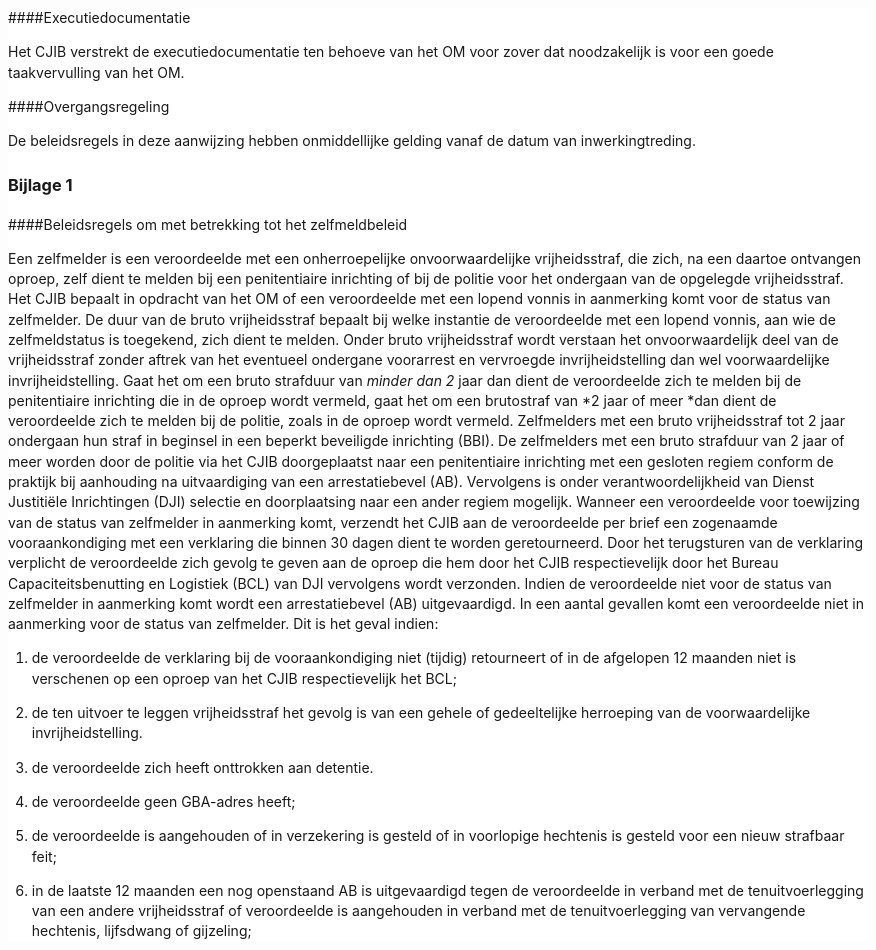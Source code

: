 ####Executiedocumentatie

Het CJIB verstrekt de executiedocumentatie ten behoeve van het OM voor zover dat noodzakelijk is voor een goede taakvervulling van het OM.      

####Overgangsregeling

De beleidsregels in deze aanwijzing hebben onmiddellijke gelding vanaf de datum van inwerkingtreding.    

### Bijlage  1  

####Beleidsregels om met betrekking tot het zelfmeldbeleid

Een zelfmelder is een veroordeelde met een onherroepelijke onvoorwaardelijke vrijheidsstraf, die zich, na een daartoe ontvangen oproep, zelf dient te melden bij een penitentiaire inrichting of bij de politie voor het ondergaan van de opgelegde vrijheidsstraf. Het CJIB bepaalt in opdracht van het OM of een veroordeelde met een lopend vonnis in aanmerking komt voor de status van zelfmelder. De duur van de bruto vrijheidsstraf bepaalt bij welke instantie de veroordeelde met een lopend vonnis, aan wie de zelfmeldstatus is toegekend, zich dient te melden. Onder bruto vrijheidsstraf wordt verstaan het onvoorwaardelijk deel van de vrijheidsstraf zonder aftrek van het eventueel ondergane voorarrest en vervroegde invrijheidstelling dan wel voorwaardelijke invrijheidstelling. Gaat het om een bruto strafduur van *minder dan 2* jaar dan dient de veroordeelde zich te melden bij de penitentiaire inrichting die in de oproep wordt vermeld, gaat het om een brutostraf van *2 jaar of meer *dan dient de veroordeelde zich te melden bij de politie, zoals in de oproep wordt vermeld. Zelfmelders met een bruto vrijheidsstraf tot 2 jaar ondergaan hun straf in beginsel in een beperkt beveiligde inrichting (BBI). De zelfmelders met een bruto strafduur van 2 jaar of meer worden door de politie via het CJIB doorgeplaatst naar een penitentiaire inrichting met een gesloten regiem conform de praktijk bij aanhouding na uitvaardiging van een arrestatiebevel (AB). Vervolgens is onder verantwoordelijkheid van Dienst Justitiële Inrichtingen (DJI) selectie en doorplaatsing naar een ander regiem mogelijk. Wanneer een veroordeelde voor toewijzing van de status van zelfmelder in aanmerking komt, verzendt het CJIB aan de veroordeelde per brief een zogenaamde vooraankondiging met een verklaring die binnen 30 dagen dient te worden geretourneerd. Door het terugsturen van de verklaring verplicht de veroordeelde zich gevolg te geven aan de oproep die hem door het CJIB respectievelijk door het Bureau Capaciteitsbenutting en Logistiek (BCL) van DJI vervolgens wordt verzonden. Indien de veroordeelde niet voor de status van zelfmelder in aanmerking komt wordt een arrestatiebevel (AB) uitgevaardigd. In een aantal gevallen komt een veroordeelde niet in aanmerking voor de status van zelfmelder. Dit is het geval indien: 

1. de veroordeelde de verklaring bij de vooraankondiging niet (tijdig) retourneert of in de afgelopen 12 maanden niet is verschenen op een oproep van het CJIB respectievelijk het BCL;  

2. de ten uitvoer te leggen vrijheidsstraf het gevolg is van een gehele of gedeeltelijke herroeping van de voorwaardelijke invrijheidstelling.  

3. de veroordeelde zich heeft onttrokken aan detentie.  

4. de veroordeelde geen GBA-adres heeft;  

5. de veroordeelde is aangehouden of in verzekering is gesteld of in voorlopige hechtenis is gesteld voor een nieuw strafbaar feit;  

6. in de laatste 12 maanden een nog openstaand AB is uitgevaardigd tegen de veroordeelde in verband met de tenuitvoerlegging van een andere vrijheidsstraf of veroordeelde is aangehouden in verband met de tenuitvoerlegging van vervangende hechtenis, lijfsdwang of gijzeling;  
